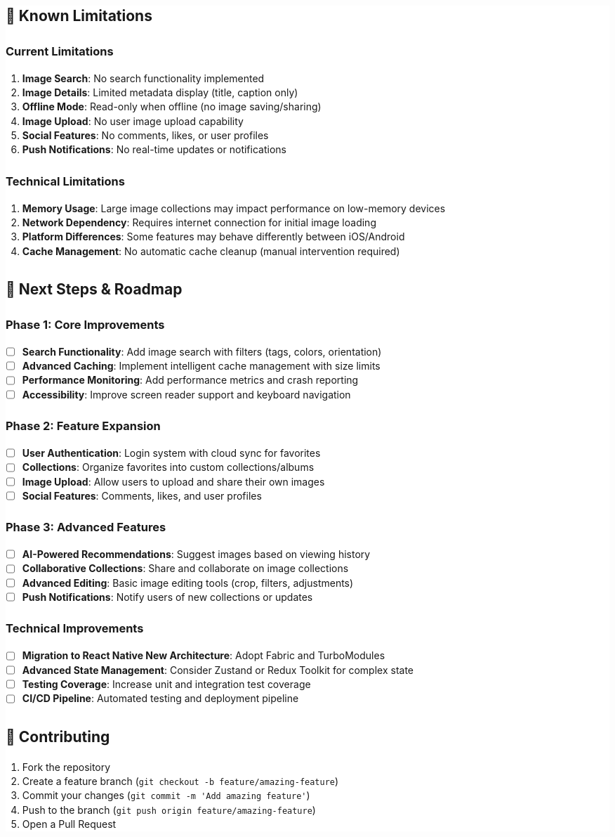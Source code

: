 ## 🚫 Known Limitations

### Current Limitations

1. **Image Search**: No search functionality implemented
2. **Image Details**: Limited metadata display (title, caption only)
3. **Offline Mode**: Read-only when offline (no image saving/sharing)
4. **Image Upload**: No user image upload capability
5. **Social Features**: No comments, likes, or user profiles
6. **Push Notifications**: No real-time updates or notifications

### Technical Limitations

1. **Memory Usage**: Large image collections may impact performance on low-memory devices
2. **Network Dependency**: Requires internet connection for initial image loading
3. **Platform Differences**: Some features may behave differently between iOS/Android
4. **Cache Management**: No automatic cache cleanup (manual intervention required)

## 🔮 Next Steps & Roadmap

### Phase 1: Core Improvements
- [ ] **Search Functionality**: Add image search with filters (tags, colors, orientation)
- [ ] **Advanced Caching**: Implement intelligent cache management with size limits
- [ ] **Performance Monitoring**: Add performance metrics and crash reporting
- [ ] **Accessibility**: Improve screen reader support and keyboard navigation

### Phase 2: Feature Expansion
- [ ] **User Authentication**: Login system with cloud sync for favorites
- [ ] **Collections**: Organize favorites into custom collections/albums
- [ ] **Image Upload**: Allow users to upload and share their own images
- [ ] **Social Features**: Comments, likes, and user profiles

### Phase 3: Advanced Features
- [ ] **AI-Powered Recommendations**: Suggest images based on viewing history
- [ ] **Collaborative Collections**: Share and collaborate on image collections
- [ ] **Advanced Editing**: Basic image editing tools (crop, filters, adjustments)
- [ ] **Push Notifications**: Notify users of new collections or updates

### Technical Improvements
- [ ] **Migration to React Native New Architecture**: Adopt Fabric and TurboModules
- [ ] **Advanced State Management**: Consider Zustand or Redux Toolkit for complex state
- [ ] **Testing Coverage**: Increase unit and integration test coverage
- [ ] **CI/CD Pipeline**: Automated testing and deployment pipeline

## 🤝 Contributing

1. Fork the repository
2. Create a feature branch (`git checkout -b feature/amazing-feature`)
3. Commit your changes (`git commit -m 'Add amazing feature'`)
4. Push to the branch (`git push origin feature/amazing-feature`)
5. Open a Pull Request
